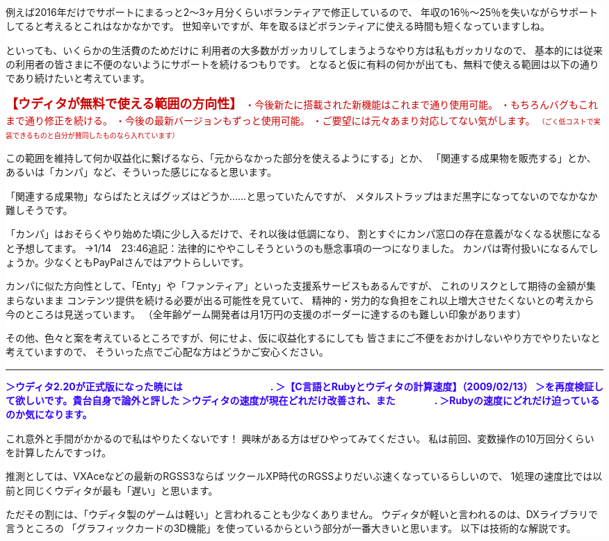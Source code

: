 例えば2016年だけでサポートにまるっと2～3ヶ月分くらいボランティアで修正しているので、
年収の16％～25％を失いながらサポートしてると考えるとこれはなかなかです。
世知辛いですが、年を取るほどボランティアに使える時間も短くなっていますしね。

といっても、いくらかの生活費のためだけに
利用者の大多数がガッカリしてしまうようなやり方は私もガッカリなので、
基本的には従来の利用者の皆さまに不便のないようにサポートを続けるつもりです。
となると仮に有料の何かが出ても、無料で使える範囲は以下の通りであり続けたいと考えています。


<span style="font-size:large;"><span style="color:#CC0000"><strong>【ウディタが無料で使える範囲の方向性】</strong></span></span>
<span style="color:#CC0000">
・今後新たに搭載された新機能はこれまで通り使用可能。
・もちろんバグもこれまで通り修正を続ける。
・今後の最新バージョンもずっと使用可能。
・ご要望には元々あまり対応してない気がします。
<span style="font-size:x-small;">（ごく低コストで実装できるものと自分が賛同したものなら入れています）</span></span>


この範囲を維持して何か収益化に繋げるなら、「元からなかった部分を使えるようにする」とか、
「関連する成果物を販売する」とか、あるいは「カンパ」など、そういった感じになると思います。

「関連する成果物」ならばたとえばグッズはどうか……と思っていたんですが、
メタルストラップはまだ黒字になってないのでなかなか難しそうです。

「カンパ」はおそらくやり始めた頃に少し入るだけで、それ以後は低調になり、
割とすぐにカンパ窓口の存在意義がなくなる状態になると予想してます。
→1/14　23:46追記：法律的にややこしそうというのも懸念事項の一つになりました。
カンパは寄付扱いになるんでしょうか。少なくともPayPalさんではアウトらしいです。

カンパに似た方向性として、「Enty」や「ファンティア」といった支援系サービスもあるんですが、
これのリスクとして期待の金額が集まらないまま
コンテンツ提供を続ける必要が出る可能性を見ていて、
精神的・労力的な負担をこれ以上増大させたくないとの考えから今のところは見送っています。
（全年齢ゲーム開発者は月1万円の支援のボーダーに達するのも難しい印象があります）

その他、色々と案を考えているところですが、何にせよ、仮に収益化するにしても
皆さまにご不便をおかけしないやり方でやりたいなと考えていますので、
そういった点でご心配な方はどうかご安心ください。

<hr size="1" />
<span style="color:#3300FF"><strong>＞ウディタ2.20が正式版になった暁には　　　　　　　　　.
＞【C言語とRubyとウディタの計算速度】（2009/02/13）
＞を再度検証して欲しいです。貴台自身で論外と評した
＞ウディタの速度が現在どれだけ改善され、また　　　　.
＞Rubyの速度にどれだけ迫っているのか気になります。</strong></span>

これ意外と手間がかかるので私はやりたくないです！
興味がある方はぜひやってみてください。
私は前回、変数操作の10万回分くらいを計算したんですっけ。

推測としては、VXAceなどの最新のRGSS3ならば
ツクールXP時代のRGSSよりだいぶ速くなっているらしいので、
1処理の速度比では以前と同じくウディタが最も「遅い」と思います。

ただその割には、「ウディタ製のゲームは軽い」と言われることも少なくありません。
ウディタが軽いと言われるのは、DXライブラリで言うところの
「グラフィックカードの3D機能」を使っているからという部分が一番大きいと思います。
以下は技術的な解説です。

